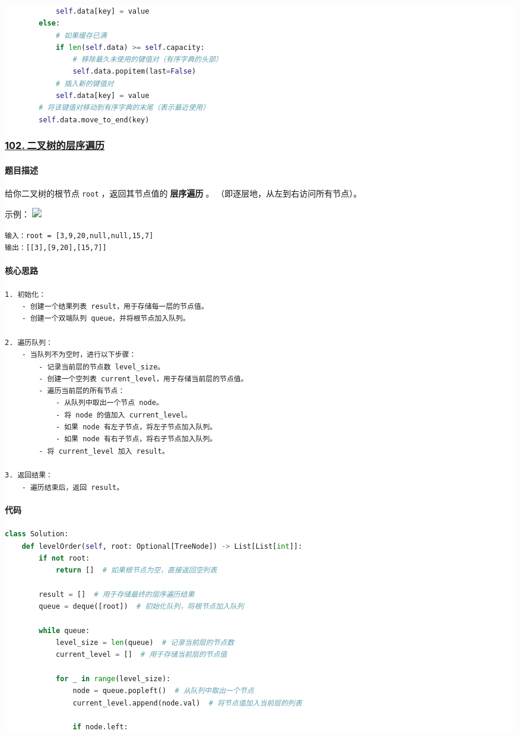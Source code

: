 ```python
            self.data[key] = value
        else:
            # 如果缓存已满
            if len(self.data) >= self.capacity:
                # 移除最久未使用的键值对（有序字典的头部）
                self.data.popitem(last=False)
            # 插入新的键值对
            self.data[key] = value
        # 将该键值对移动到有序字典的末尾（表示最近使用）
        self.data.move_to_end(key)
```
### [102. 二叉树的层序遍历](https://leetcode.cn/problems/binary-tree-level-order-traversal/description/?envType=study-plan-v2&envId=top-100-liked)
#### 题目描述
给你二叉树的根节点 `root` ，返回其节点值的 **层序遍历** 。 （即逐层地，从左到右访问所有节点）。

示例：
![](https://assets.leetcode.com/uploads/2021/02/19/tree1.jpg)
```
输入：root = [3,9,20,null,null,15,7]
输出：[[3],[9,20],[15,7]]
```
#### 核心思路
```
1. 初始化： 
    - 创建一个结果列表 result，用于存储每一层的节点值。
    - 创建一个双端队列 queue，并将根节点加入队列。

2. 遍历队列：
    - 当队列不为空时，进行以下步骤：
        - 记录当前层的节点数 level_size。
        - 创建一个空列表 current_level，用于存储当前层的节点值。
        - 遍历当前层的所有节点：
            - 从队列中取出一个节点 node。
            - 将 node 的值加入 current_level。
            - 如果 node 有左子节点，将左子节点加入队列。
            - 如果 node 有右子节点，将右子节点加入队列。
        - 将 current_level 加入 result。

3. 返回结果：
    - 遍历结束后，返回 result。
```
#### 代码
```python
class Solution:
    def levelOrder(self, root: Optional[TreeNode]) -> List[List[int]]:
        if not root:
            return []  # 如果根节点为空，直接返回空列表
        
        result = []  # 用于存储最终的层序遍历结果
        queue = deque([root])  # 初始化队列，将根节点加入队列
        
        while queue:
            level_size = len(queue)  # 记录当前层的节点数
            current_level = []  # 用于存储当前层的节点值
            
            for _ in range(level_size):
                node = queue.popleft()  # 从队列中取出一个节点
                current_level.append(node.val)  # 将节点值加入当前层的列表
                
                if node.left:
```